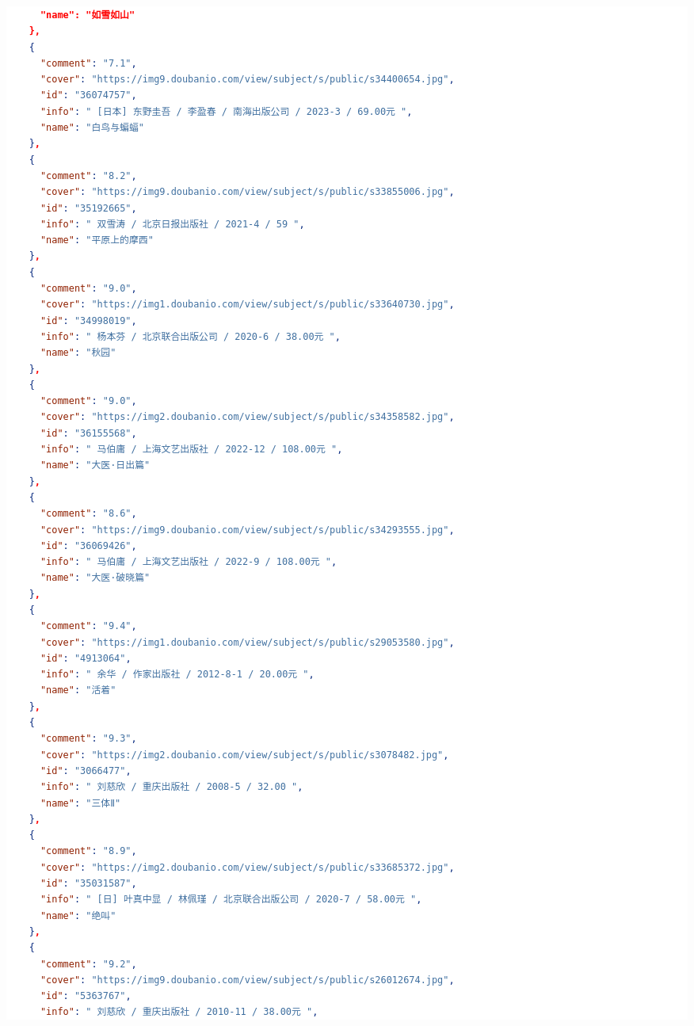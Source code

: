 ```json
      "name": "如雪如山"
    },
    {
      "comment": "7.1",
      "cover": "https://img9.doubanio.com/view/subject/s/public/s34400654.jpg",
      "id": "36074757",
      "info": " [日本] 东野圭吾 / 李盈春 / 南海出版公司 / 2023-3 / 69.00元 ",
      "name": "白鸟与蝙蝠"
    },
    {
      "comment": "8.2",
      "cover": "https://img9.doubanio.com/view/subject/s/public/s33855006.jpg",
      "id": "35192665",
      "info": " 双雪涛 / 北京日报出版社 / 2021-4 / 59 ",
      "name": "平原上的摩西"
    },
    {
      "comment": "9.0",
      "cover": "https://img1.doubanio.com/view/subject/s/public/s33640730.jpg",
      "id": "34998019",
      "info": " 杨本芬 / 北京联合出版公司 / 2020-6 / 38.00元 ",
      "name": "秋园"
    },
    {
      "comment": "9.0",
      "cover": "https://img2.doubanio.com/view/subject/s/public/s34358582.jpg",
      "id": "36155568",
      "info": " 马伯庸 / 上海文艺出版社 / 2022-12 / 108.00元 ",
      "name": "大医·日出篇"
    },
    {
      "comment": "8.6",
      "cover": "https://img9.doubanio.com/view/subject/s/public/s34293555.jpg",
      "id": "36069426",
      "info": " 马伯庸 / 上海文艺出版社 / 2022-9 / 108.00元 ",
      "name": "大医·破晓篇"
    },
    {
      "comment": "9.4",
      "cover": "https://img1.doubanio.com/view/subject/s/public/s29053580.jpg",
      "id": "4913064",
      "info": " 余华 / 作家出版社 / 2012-8-1 / 20.00元 ",
      "name": "活着"
    },
    {
      "comment": "9.3",
      "cover": "https://img2.doubanio.com/view/subject/s/public/s3078482.jpg",
      "id": "3066477",
      "info": " 刘慈欣 / 重庆出版社 / 2008-5 / 32.00 ",
      "name": "三体Ⅱ"
    },
    {
      "comment": "8.9",
      "cover": "https://img2.doubanio.com/view/subject/s/public/s33685372.jpg",
      "id": "35031587",
      "info": " [日] 叶真中显 / 林佩瑾 / 北京联合出版公司 / 2020-7 / 58.00元 ",
      "name": "绝叫"
    },
    {
      "comment": "9.2",
      "cover": "https://img9.doubanio.com/view/subject/s/public/s26012674.jpg",
      "id": "5363767",
      "info": " 刘慈欣 / 重庆出版社 / 2010-11 / 38.00元 ",
```